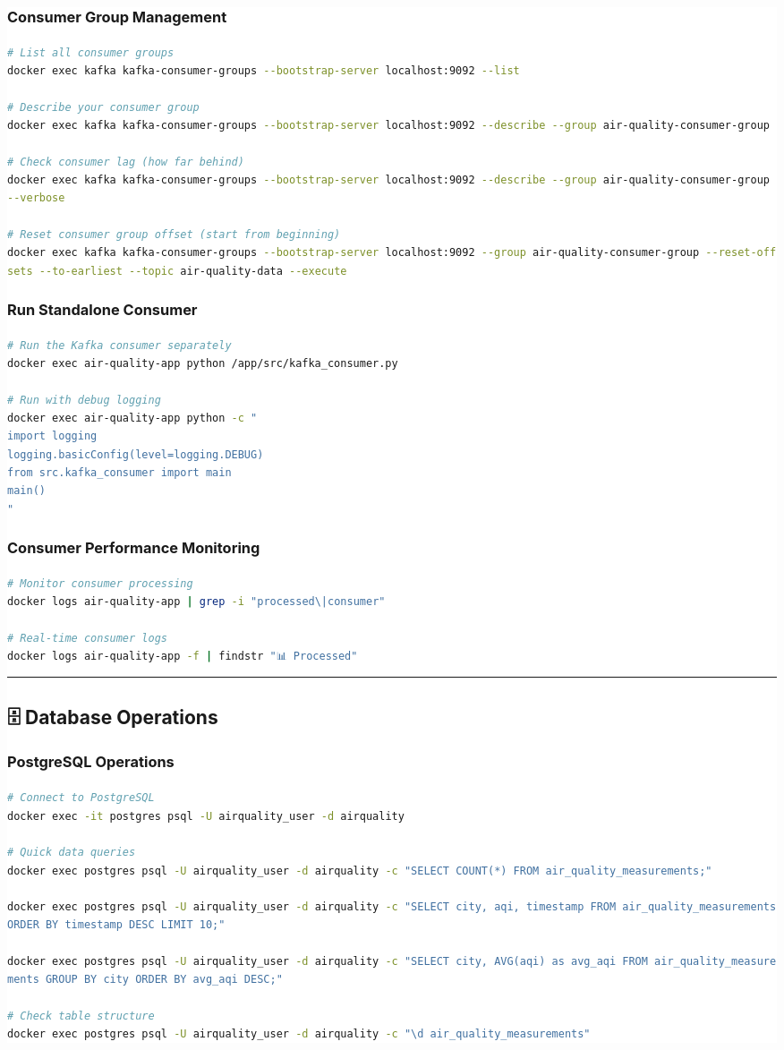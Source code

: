 ### **Consumer Group Management**
```bash
# List all consumer groups
docker exec kafka kafka-consumer-groups --bootstrap-server localhost:9092 --list

# Describe your consumer group
docker exec kafka kafka-consumer-groups --bootstrap-server localhost:9092 --describe --group air-quality-consumer-group

# Check consumer lag (how far behind)
docker exec kafka kafka-consumer-groups --bootstrap-server localhost:9092 --describe --group air-quality-consumer-group --verbose

# Reset consumer group offset (start from beginning)
docker exec kafka kafka-consumer-groups --bootstrap-server localhost:9092 --group air-quality-consumer-group --reset-offsets --to-earliest --topic air-quality-data --execute
```

### **Run Standalone Consumer**
```bash
# Run the Kafka consumer separately
docker exec air-quality-app python /app/src/kafka_consumer.py

# Run with debug logging
docker exec air-quality-app python -c "
import logging
logging.basicConfig(level=logging.DEBUG)
from src.kafka_consumer import main
main()
"
```

### **Consumer Performance Monitoring**
```bash
# Monitor consumer processing
docker logs air-quality-app | grep -i "processed\|consumer"

# Real-time consumer logs
docker logs air-quality-app -f | findstr "📊 Processed"
```

---

## 🗄️ **Database Operations**

### **PostgreSQL Operations**
```bash
# Connect to PostgreSQL
docker exec -it postgres psql -U airquality_user -d airquality

# Quick data queries
docker exec postgres psql -U airquality_user -d airquality -c "SELECT COUNT(*) FROM air_quality_measurements;"

docker exec postgres psql -U airquality_user -d airquality -c "SELECT city, aqi, timestamp FROM air_quality_measurements ORDER BY timestamp DESC LIMIT 10;"

docker exec postgres psql -U airquality_user -d airquality -c "SELECT city, AVG(aqi) as avg_aqi FROM air_quality_measurements GROUP BY city ORDER BY avg_aqi DESC;"

# Check table structure
docker exec postgres psql -U airquality_user -d airquality -c "\d air_quality_measurements"

```